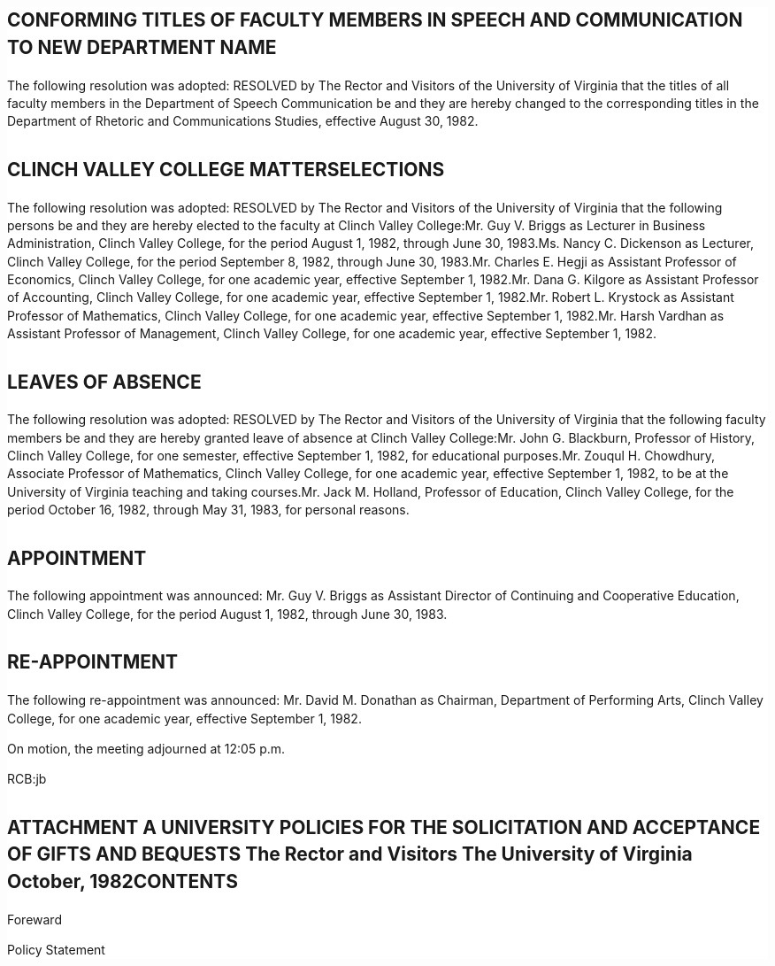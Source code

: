 CONFORMING TITLES OF FACULTY MEMBERS IN SPEECH AND COMMUNICATION TO NEW DEPARTMENT NAME
---------------------------------------------------------------------------------------

The following resolution was adopted: RESOLVED by The Rector and Visitors of the University of Virginia that the titles of all faculty members in the Department of Speech Communication be and they are hereby changed to the corresponding titles in the Department of Rhetoric and Communications Studies, effective August 30, 1982.

CLINCH VALLEY COLLEGE MATTERSELECTIONS
--------------------------------------

The following resolution was adopted: RESOLVED by The Rector and Visitors of the University of Virginia that the following persons be and they are hereby elected to the faculty at Clinch Valley College:Mr. Guy V. Briggs as Lecturer in Business Administration, Clinch Valley College, for the period August 1, 1982, through June 30, 1983.Ms. Nancy C. Dickenson as Lecturer, Clinch Valley College, for the period September 8, 1982, through June 30, 1983.Mr. Charles E. Hegji as Assistant Professor of Economics, Clinch Valley College, for one academic year, effective September 1, 1982.Mr. Dana G. Kilgore as Assistant Professor of Accounting, Clinch Valley College, for one academic year, effective September 1, 1982.Mr. Robert L. Krystock as Assistant Professor of Mathematics, Clinch Valley College, for one academic year, effective September 1, 1982.Mr. Harsh Vardhan as Assistant Professor of Management, Clinch Valley College, for one academic year, effective September 1, 1982.

LEAVES OF ABSENCE
-----------------

The following resolution was adopted: RESOLVED by The Rector and Visitors of the University of Virginia that the following faculty members be and they are hereby granted leave of absence at Clinch Valley College:Mr. John G. Blackburn, Professor of History, Clinch Valley College, for one semester, effective September 1, 1982, for educational purposes.Mr. Zouqul H. Chowdhury, Associate Professor of Mathematics, Clinch Valley College, for one academic year, effective September 1, 1982, to be at the University of Virginia teaching and taking courses.Mr. Jack M. Holland, Professor of Education, Clinch Valley College, for the period October 16, 1982, through May 31, 1983, for personal reasons.

APPOINTMENT
-----------

The following appointment was announced: Mr. Guy V. Briggs as Assistant Director of Continuing and Cooperative Education, Clinch Valley College, for the period August 1, 1982, through June 30, 1983.

RE-APPOINTMENT
--------------

The following re-appointment was announced: Mr. David M. Donathan as Chairman, Department of Performing Arts, Clinch Valley College, for one academic year, effective September 1, 1982.

On motion, the meeting adjourned at 12:05 p.m.

RCB:jb

ATTACHMENT A UNIVERSITY POLICIES FOR THE SOLICITATION AND ACCEPTANCE OF GIFTS AND BEQUESTS The Rector and Visitors The University of Virginia October, 1982CONTENTS
-------------------------------------------------------------------------------------------------------------------------------------------------------------------

Foreward

Policy Statement
